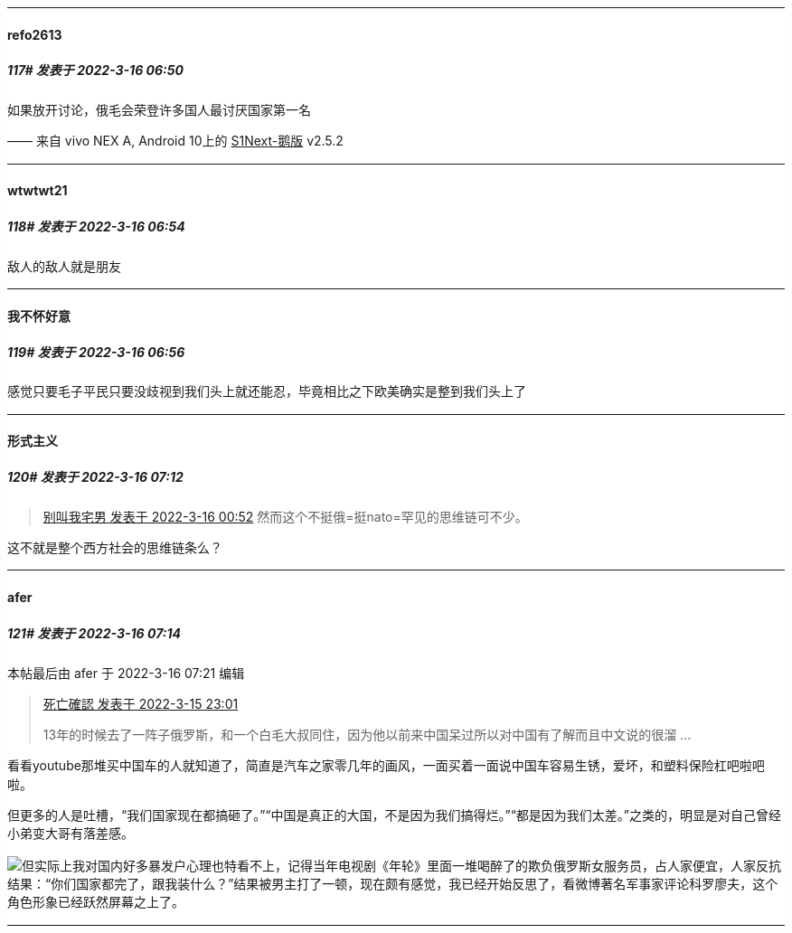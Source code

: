 

*****

####  refo2613  
##### 117#       发表于 2022-3-16 06:50

如果放开讨论，俄毛会荣登许多国人最讨厌国家第一名

—— 来自 vivo NEX A, Android 10上的 [S1Next-鹅版](https://github.com/ykrank/S1-Next/releases) v2.5.2

*****

####  wtwtwt21  
##### 118#       发表于 2022-3-16 06:54

敌人的敌人就是朋友

*****

####  我不怀好意  
##### 119#       发表于 2022-3-16 06:56

感觉只要毛子平民只要没歧视到我们头上就还能忍，毕竟相比之下欧美确实是整到我们头上了



*****

####  形式主义  
##### 120#       发表于 2022-3-16 07:12

<blockquote><a href="httphttps://bbs.saraba1st.com/2b/forum.php?mod=redirect&amp;goto=findpost&amp;pid=55059389&amp;ptid=2058119" target="_blank">别叫我宅男 发表于 2022-3-16 00:52</a>
然而这个不挺俄=挺nato=罕见的思维链可不少。</blockquote>
这不就是整个西方社会的思维链条么？



*****

####  afer  
##### 121#       发表于 2022-3-16 07:14

 本帖最后由 afer 于 2022-3-16 07:21 编辑 
<blockquote><a href="httphttps://bbs.saraba1st.com/2b/forum.php?mod=redirect&amp;goto=findpost&amp;pid=55058384&amp;ptid=2058119" target="_blank">死亡確認 发表于 2022-3-15 23:01</a>

13年的时候去了一阵子俄罗斯，和一个白毛大叔同住，因为他以前来中国呆过所以对中国有了解而且中文说的很溜 ...</blockquote>
看看youtube那堆买中国车的人就知道了，简直是汽车之家零几年的画风，一面买着一面说中国车容易生锈，爱坏，和塑料保险杠吧啦吧啦。

但更多的人是吐槽，“我们国家现在都搞砸了。”“中国是真正的大国，不是因为我们搞得烂。”“都是因为我们太差。”之类的，明显是对自己曾经小弟变大哥有落差感。

<img src="https://static.saraba1st.com/image/smiley/face2017/067.png" referrerpolicy="no-referrer">但实际上我对国内好多暴发户心理也特看不上，记得当年电视剧《年轮》里面一堆喝醉了的欺负俄罗斯女服务员，占人家便宜，人家反抗结果：“你们国家都完了，跟我装什么？”结果被男主打了一顿，现在颇有感觉，我已经开始反思了，看微博著名军事家评论科罗廖夫，这个角色形象已经跃然屏幕之上了。



*****
